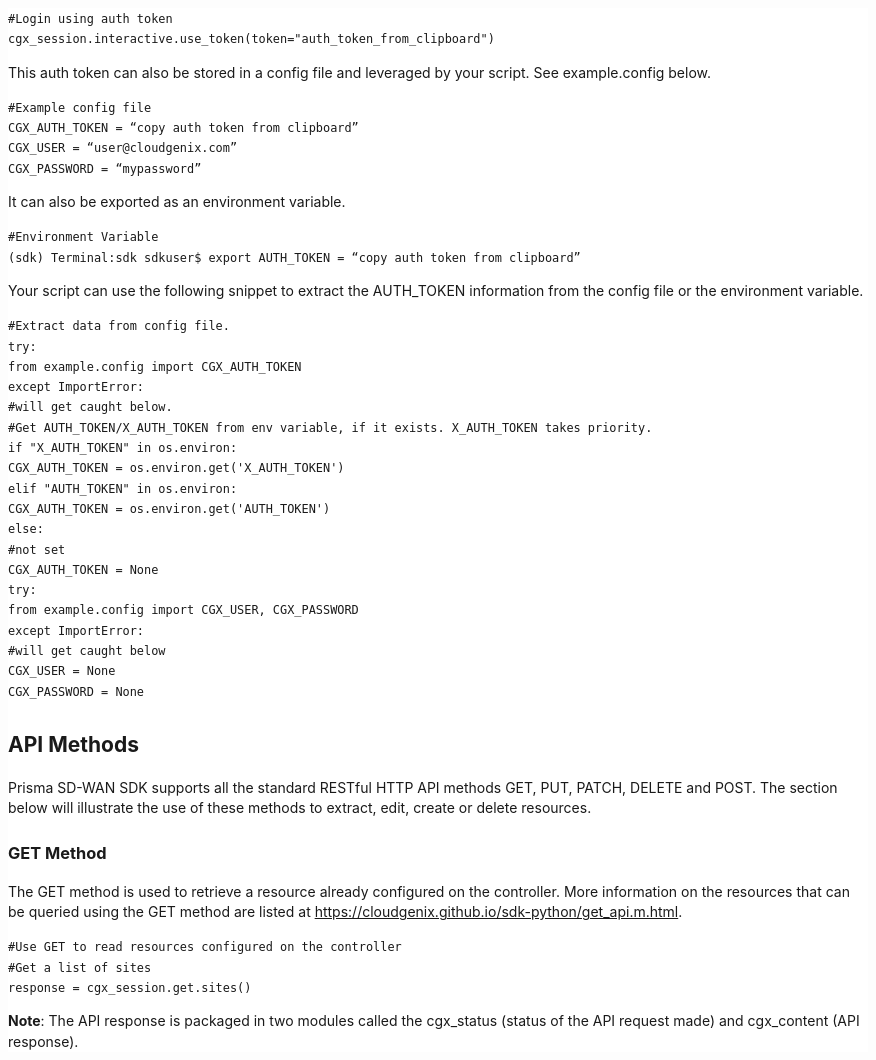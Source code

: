     #Login using auth token
    cgx_session.interactive.use_token(token="auth_token_from_clipboard")
This auth token can also be stored in a config file and leveraged by your script. See example.config below.

    #Example config file
    CGX_AUTH_TOKEN = “copy auth token from clipboard”
    CGX_USER = “user@cloudgenix.com”
    CGX_PASSWORD = “mypassword”
It can also be exported as an environment variable.

    #Environment Variable
    (sdk) Terminal:sdk sdkuser$ export AUTH_TOKEN = “copy auth token from clipboard”
Your script can use the following snippet to extract the AUTH_TOKEN information from the config file or the environment variable.

    #Extract data from config file.
    try:
    from example.config import CGX_AUTH_TOKEN
    except ImportError:
    #will get caught below.
    #Get AUTH_TOKEN/X_AUTH_TOKEN from env variable, if it exists. X_AUTH_TOKEN takes priority.
    if "X_AUTH_TOKEN" in os.environ:
    CGX_AUTH_TOKEN = os.environ.get('X_AUTH_TOKEN')
    elif "AUTH_TOKEN" in os.environ:
    CGX_AUTH_TOKEN = os.environ.get('AUTH_TOKEN')
    else:
    #not set
    CGX_AUTH_TOKEN = None
    try:
    from example.config import CGX_USER, CGX_PASSWORD
    except ImportError:
    #will get caught below
    CGX_USER = None
    CGX_PASSWORD = None
## API Methods

Prisma SD-WAN SDK supports all the standard RESTful HTTP API methods GET, PUT, PATCH, DELETE and
POST. The section below will illustrate the use of these methods to extract, edit, create or delete
resources.

### GET Method

The GET method is used to retrieve a resource already configured on the controller. More information
on the resources that can be queried using the GET method are listed at
https://cloudgenix.github.io/sdk-python/get_api.m.html.

    #Use GET to read resources configured on the controller
    #Get a list of sites
    response = cgx_session.get.sites()

**Note**: The API response is packaged in two modules called the cgx_status (status of the API request made) and cgx_content (API response).

